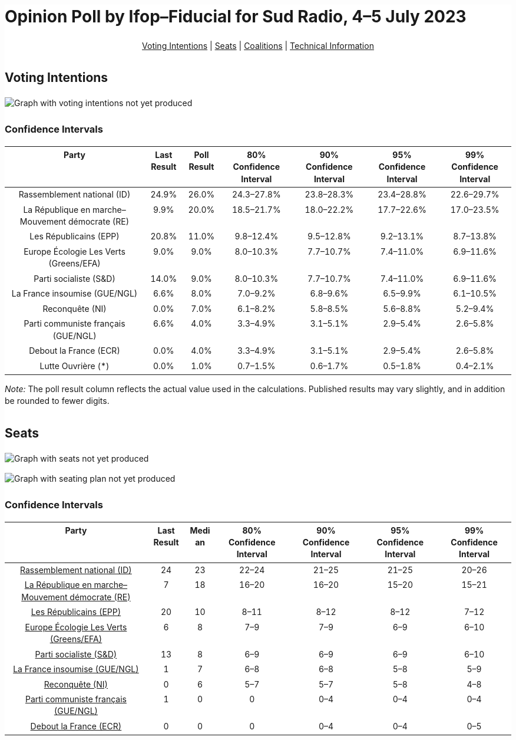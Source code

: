 # Opinion Poll by Ifop–Fiducial for Sud Radio, 4–5 July 2023

<p align="center"><a href="#voting-intentions">Voting Intentions</a> | <a href="#seats">Seats</a> | <a href="#coalitions">Coalitions</a> | <a href="#technical-information">Technical Information</a></p>

## Voting Intentions

![Graph with voting intentions not yet produced](2023-07-05-Ifop–Fiducial.png "Voting Intentions")

### Confidence Intervals

| Party | Last Result | Poll Result | 80% Confidence Interval | 90% Confidence Interval | 95% Confidence Interval | 99% Confidence Interval |
|:-----:|:-----------:|:-----------:|:-----------------------:|:-----------------------:|:-----------------------:|:-----------------------:|
| Rassemblement national (ID) | 24.9% | 26.0% | 24.3–27.8% |23.8–28.3% |23.4–28.8% |22.6–29.7% |
| La République en marche–Mouvement démocrate (RE) | 9.9% | 20.0% | 18.5–21.7% |18.0–22.2% |17.7–22.6% |17.0–23.5% |
| Les Républicains (EPP) | 20.8% | 11.0% | 9.8–12.4% |9.5–12.8% |9.2–13.1% |8.7–13.8% |
| Europe Écologie Les Verts (Greens/EFA) | 9.0% | 9.0% | 8.0–10.3% |7.7–10.7% |7.4–11.0% |6.9–11.6% |
| Parti socialiste (S&D) | 14.0% | 9.0% | 8.0–10.3% |7.7–10.7% |7.4–11.0% |6.9–11.6% |
| La France insoumise (GUE/NGL) | 6.6% | 8.0% | 7.0–9.2% |6.8–9.6% |6.5–9.9% |6.1–10.5% |
| Reconquête (NI) | 0.0% | 7.0% | 6.1–8.2% |5.8–8.5% |5.6–8.8% |5.2–9.4% |
| Parti communiste français (GUE/NGL) | 6.6% | 4.0% | 3.3–4.9% |3.1–5.1% |2.9–5.4% |2.6–5.8% |
| Debout la France (ECR) | 0.0% | 4.0% | 3.3–4.9% |3.1–5.1% |2.9–5.4% |2.6–5.8% |
| Lutte Ouvrière (*) | 0.0% | 1.0% | 0.7–1.5% |0.6–1.7% |0.5–1.8% |0.4–2.1% |

*Note:* The poll result column reflects the actual value used in the calculations. Published results may vary slightly, and in addition be rounded to fewer digits.

## Seats

![Graph with seats not yet produced](2023-07-05-Ifop–Fiducial-seats.png "Seats")

![Graph with seating plan not yet produced](2023-07-05-Ifop–Fiducial-seating-plan.png "Seating Plan")

### Confidence Intervals

| Party | Last Result | Median | 80% Confidence Interval | 90% Confidence Interval | 95% Confidence Interval | 99% Confidence Interval |
|:-----:|:-----------:|:------:|:-----------------------:|:-----------------------:|:-----------------------:|:-----------------------:|
| <a href="#rassemblement-national-(id)">Rassemblement national (ID)</a> | 24 | 23 | 22–24 |21–25 |21–25 |20–26 |
| <a href="#la-république-en-marche–mouvement-démocrate-(re)">La République en marche–Mouvement démocrate (RE)</a> | 7 | 18 | 16–20 |16–20 |15–20 |15–21 |
| <a href="#les-républicains-(epp)">Les Républicains (EPP)</a> | 20 | 10 | 8–11 |8–12 |8–12 |7–12 |
| <a href="#europe-écologie-les-verts-(greens/efa)">Europe Écologie Les Verts (Greens/EFA)</a> | 6 | 8 | 7–9 |7–9 |6–9 |6–10 |
| <a href="#parti-socialiste-(s&d)">Parti socialiste (S&D)</a> | 13 | 8 | 6–9 |6–9 |6–9 |6–10 |
| <a href="#la-france-insoumise-(gue/ngl)">La France insoumise (GUE/NGL)</a> | 1 | 7 | 6–8 |6–8 |5–8 |5–9 |
| <a href="#reconquête-(ni)">Reconquête (NI)</a> | 0 | 6 | 5–7 |5–7 |5–8 |4–8 |
| <a href="#parti-communiste-français-(gue/ngl)">Parti communiste français (GUE/NGL)</a> | 1 | 0 | 0 |0–4 |0–4 |0–4 |
| <a href="#debout-la-france-(ecr)">Debout la France (ECR)</a> | 0 | 0 | 0 |0–4 |0–4 |0–5 |